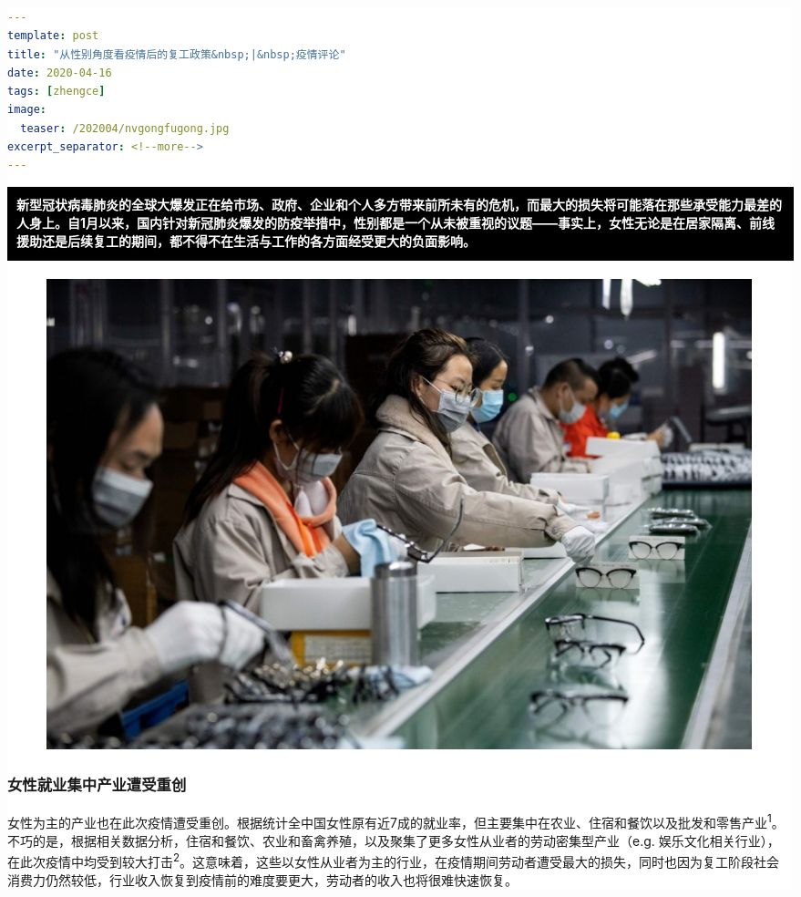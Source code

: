 ```yaml
---
template: post
title: "从性别角度看疫情后的复工政策&nbsp;|&nbsp;疫情评论"
date: 2020-04-16
tags: [zhengce]
image:
  teaser: /202004/nvgongfugong.jpg
excerpt_separator: <!--more-->
---
```


<div style="width:98%;padding:10px;background-color:black;color:white;margin:0;">
<strong>新型冠状病毒肺炎的全球大爆发正在给市场、政府、企业和个人多方带来前所未有的危机，而最大的损失将可能落在那些承受能力最差的人身上。自1月以来，国内针对新冠肺炎爆发的防疫举措中，性别都是一个从未被重视的议题——事实上，女性无论是在居家隔离、前线援助还是后续复工的期间，都不得不在生活与工作的各方面经受更大的负面影响。</strong>
<br>
</div>
<br>

<div style="text-align:center"><img src="/images/202004/nvgongfugong.jpg" width="90%"></div>

<h3>女性就业集中产业遭受重创</h3>

女性为主的产业也在此次疫情遭受重创。根据统计全中国女性原有近7成的就业率，但主要集中在农业、住宿和餐饮以及批发和零售产业<sup>1</sup>。不巧的是，根据相关数据分析，住宿和餐饮、农业和畜禽养殖，以及聚集了更多女性从业者的劳动密集型产业（e.g. 娱乐文化相关行业），在此次疫情中均受到较大打击<sup>2</sup>。这意味着，这些以女性从业者为主的行业，在疫情期间劳动者遭受最大的损失，同时也因为复工阶段社会消费力仍然较低，行业收入恢复到疫情前的难度要更大，劳动者的收入也将很难快速恢复。
